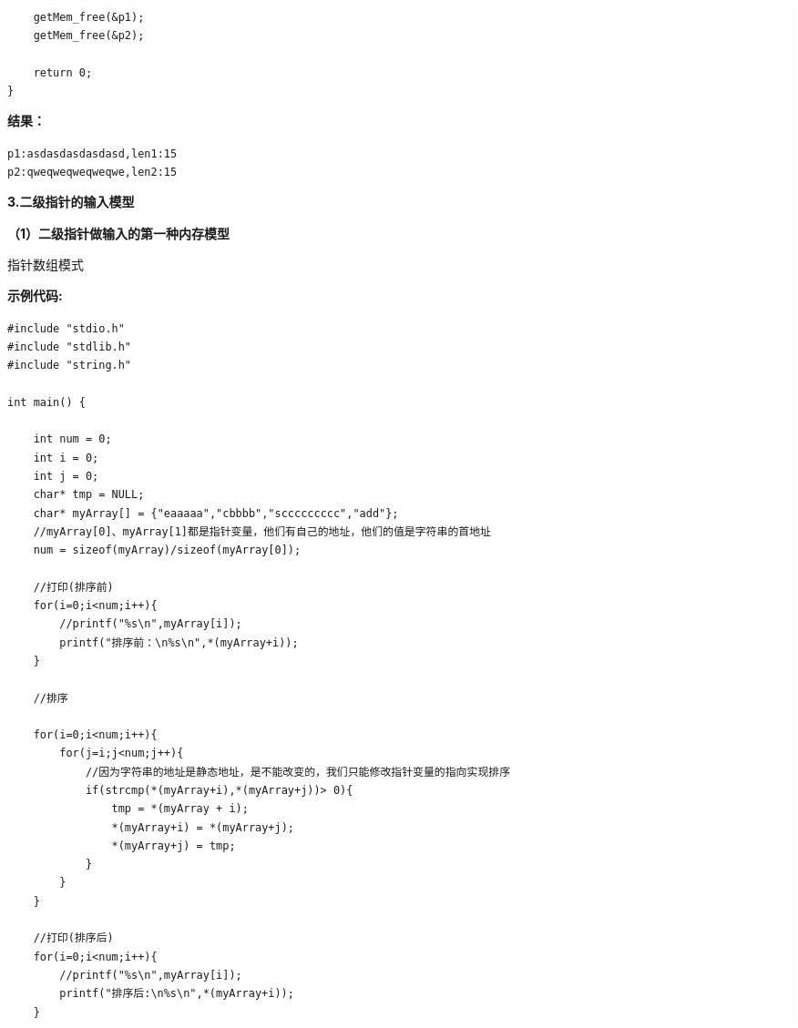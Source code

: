         getMem_free(&p1);
        getMem_free(&p2);
    
        return 0;
    }

**结果：**
    
    p1:asdasdasdasdasd,len1:15
    p2:qweqweqweqweqwe,len2:15


**3.二级指针的输入模型**

**（1）二级指针做输入的第一种内存模型**

指针数组模式

**示例代码:**

    #include "stdio.h"
    #include "stdlib.h"
    #include "string.h"
    
    int main() {
    
        int num = 0;
        int i = 0;
        int j = 0;
        char* tmp = NULL;
        char* myArray[] = {"eaaaaa","cbbbb","sccccccccc","add"};
        //myArray[0]、myArray[1]都是指针变量，他们有自己的地址，他们的值是字符串的首地址
        num = sizeof(myArray)/sizeof(myArray[0]);
    
        //打印(排序前)
        for(i=0;i<num;i++){
            //printf("%s\n",myArray[i]);
            printf("排序前：\n%s\n",*(myArray+i));
        }
        
        //排序
    
        for(i=0;i<num;i++){
            for(j=i;j<num;j++){
                //因为字符串的地址是静态地址，是不能改变的，我们只能修改指针变量的指向实现排序
                if(strcmp(*(myArray+i),*(myArray+j))> 0){
                    tmp = *(myArray + i);
                    *(myArray+i) = *(myArray+j);
                    *(myArray+j) = tmp;
                }
            }
        }
    
        //打印(排序后)
        for(i=0;i<num;i++){
            //printf("%s\n",myArray[i]);
            printf("排序后:\n%s\n",*(myArray+i));
        }
    